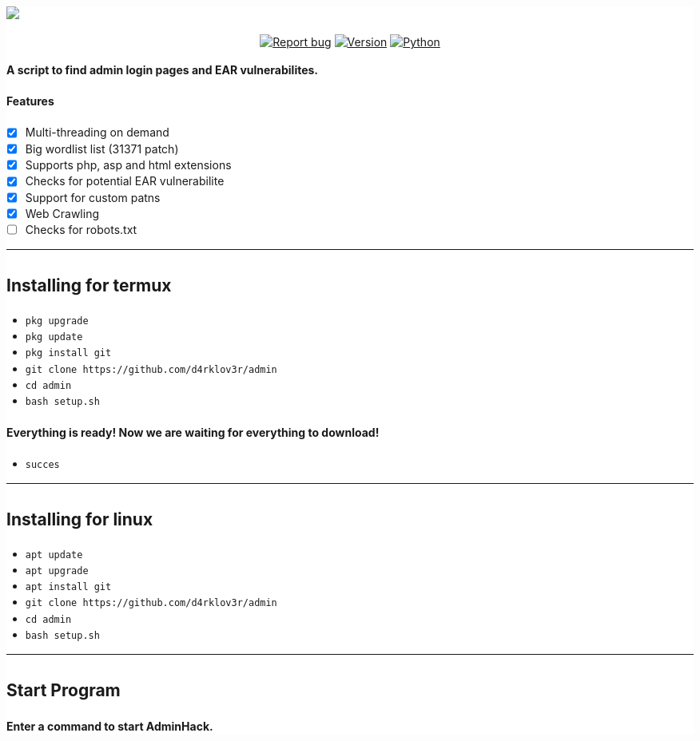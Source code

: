 <img width="99.9%" src="https://raw.githubusercontent.com/mishakorzik/mishakorzik.menu.io/master/img/AdminHackImg/IMG-adc29ed25806177260186a4fbdbe70c9-V.jpg"/>

<p align="center">
<a href="mailto:raridrafirr@gmail.com"><img title="Report bug" src="https://img.shields.io/badge/email-developer.mishakorzhik%40gmail.com-darkred?style=for-the-badge&logo=gmail"></a>
<a href="https://github.com/d4rklov3r/admin"><img title="Version" src="https://img.shields.io/badge/Version-1.7.4-red?style=for-the-badge&logo="></a>
<a href=""><img title="Python" src="https://img.shields.io/badge/Python-3.x-orange?style=for-the-badge&logo=python"></a>
</p>



**A script to find admin login pages and EAR vulnerabilites.**


#### Features
- [x] Multi-threading on demand
- [x] Big wordlist list (31371 patch)
- [x] Supports php, asp and html extensions
- [x] Checks for potential EAR vulnerabilite
- [x] Support for custom patns
- [x] Web Crawling
- [ ] Checks for robots.txt

---
## Installing for termux

* `pkg upgrade`
* `pkg update`
* `pkg install git`
* `git clone https://github.com/d4rklov3r/admin`
* `cd admin`
* `bash setup.sh`

#### Everything is ready! Now we are waiting for everything to download!
 * `succes`

---
## Installing for linux

* `apt update`
* `apt upgrade`
* `apt install git`
* `git clone https://github.com/d4rklov3r/admin`
* `cd admin`
* `bash setup.sh`

---
## Start Program
#### Enter a command to start AdminHack.
